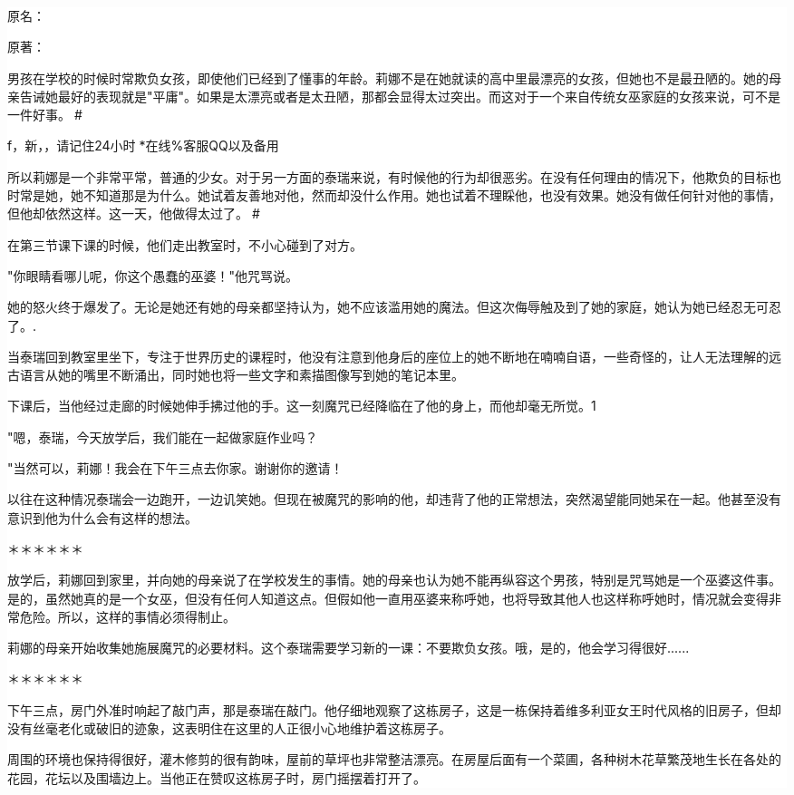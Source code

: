 
原名：



原著：



男孩在学校的时候时常欺负女孩，即使他们已经到了懂事的年龄。莉娜不是在她就读的高中里最漂亮的女孩，但她也不是最丑陋的。她的母亲告诫她最好的表现就是"平庸"。如果是太漂亮或者是太丑陋，那都会显得太过突出。而这对于一个来自传统女巫家庭的女孩来说，可不是一件好事。 #

f，新，，请记住24小时 *在线%客服QQ以及备用



所以莉娜是一个非常平常，普通的少女。对于另一方面的泰瑞来说，有时候他的行为却很恶劣。在没有任何理由的情况下，他欺负的目标也时常是她，她不知道那是为什么。她试着友善地对他，然而却没什么作用。她也试着不理睬他，也没有效果。她没有做任何针对他的事情，但他却依然这样。这一天，他做得太过了。 #



在第三节课下课的时候，他们走出教室时，不小心碰到了对方。



"你眼睛看哪儿呢，你这个愚蠢的巫婆！"他咒骂说。



她的怒火终于爆发了。无论是她还有她的母亲都坚持认为，她不应该滥用她的魔法。但这次侮辱触及到了她的家庭，她认为她已经忍无可忍了。.



当泰瑞回到教室里坐下，专注于世界历史的课程时，他没有注意到他身后的座位上的她不断地在喃喃自语，一些奇怪的，让人无法理解的远古语言从她的嘴里不断涌出，同时她也将一些文字和素描图像写到她的笔记本里。



下课后，当他经过走廊的时候她伸手拂过他的手。这一刻魔咒已经降临在了他的身上，而他却毫无所觉。1



"嗯，泰瑞，今天放学后，我们能在一起做家庭作业吗？



"当然可以，莉娜！我会在下午三点去你家。谢谢你的邀请！



以往在这种情况泰瑞会一边跑开，一边讥笑她。但现在被魔咒的影响的他，却违背了他的正常想法，突然渴望能同她呆在一起。他甚至没有意识到他为什么会有这样的想法。



＊＊＊＊＊＊



放学后，莉娜回到家里，并向她的母亲说了在学校发生的事情。她的母亲也认为她不能再纵容这个男孩，特别是咒骂她是一个巫婆这件事。是的，虽然她真的是一个女巫，但没有任何人知道这点。但假如他一直用巫婆来称呼她，也将导致其他人也这样称呼她时，情况就会变得非常危险。所以，这样的事情必须得制止。



莉娜的母亲开始收集她施展魔咒的必要材料。这个泰瑞需要学习新的一课：不要欺负女孩。哦，是的，他会学习得很好......



＊＊＊＊＊＊



下午三点，房门外准时响起了敲门声，那是泰瑞在敲门。他仔细地观察了这栋房子，这是一栋保持着维多利亚女王时代风格的旧房子，但却没有丝毫老化或破旧的迹象，这表明住在这里的人正很小心地维护着这栋房子。



周围的环境也保持得很好，灌木修剪的很有韵味，屋前的草坪也非常整洁漂亮。在房屋后面有一个菜圃，各种树木花草繁茂地生长在各处的花园，花坛以及围墙边上。当他正在赞叹这栋房子时，房门摇摆着打开了。
